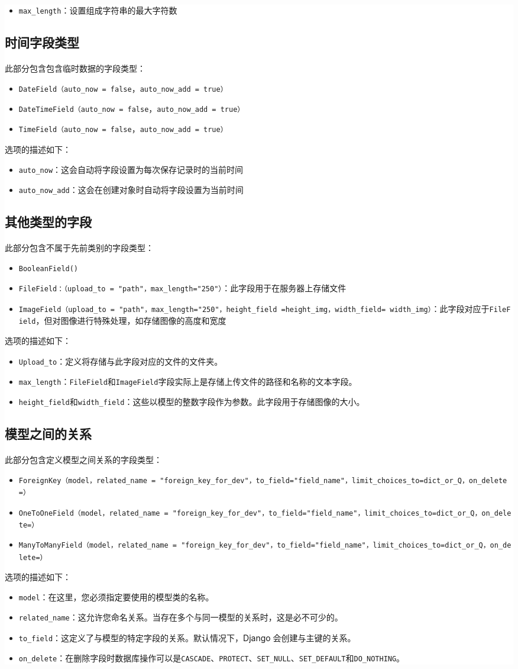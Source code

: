 +   `max_length`：设置组成字符串的最大字符数

## 时间字段类型

此部分包含包含临时数据的字段类型：

+   `DateField（auto_now = false`，`auto_now_add = true）`

+   `DateTimeField（auto_now = false`，`auto_now_add = true）`

+   `TimeField（auto_now = false`，`auto_now_add = true）`

选项的描述如下：

+   `auto_now`：这会自动将字段设置为每次保存记录时的当前时间

+   `auto_now_add`：这会在创建对象时自动将字段设置为当前时间

## 其他类型的字段

此部分包含不属于先前类别的字段类型：

+   `BooleanField()`

+   `FileField：（upload_to = "path"，max_length="250"）`：此字段用于在服务器上存储文件

+   `ImageField（upload_to = "path"，max_length="250"，height_field =height_img，width_field= width_img）`：此字段对应于`FileField`，但对图像进行特殊处理，如存储图像的高度和宽度

选项的描述如下：

+   `Upload_to`：定义将存储与此字段对应的文件的文件夹。

+   `max_length`：`FileField`和`ImageField`字段实际上是存储上传文件的路径和名称的文本字段。

+   `height_field`和`width_field`：这些以模型的整数字段作为参数。此字段用于存储图像的大小。

## 模型之间的关系

此部分包含定义模型之间关系的字段类型：

+   `ForeignKey（model，related_name = "foreign_key_for_dev"，to_field="field_name"，limit_choices_to=dict_or_Q，on_delete=）`

+   `OneToOneField（model，related_name = "foreign_key_for_dev"，to_field="field_name"，limit_choices_to=dict_or_Q，on_delete=）`

+   `ManyToManyField（model，related_name = "foreign_key_for_dev"，to_field="field_name"，limit_choices_to=dict_or_Q，on_delete=）`

选项的描述如下：

+   `model`：在这里，您必须指定要使用的模型类的名称。

+   `related_name`：这允许您命名关系。当存在多个与同一模型的关系时，这是必不可少的。

+   `to_field`：这定义了与模型的特定字段的关系。默认情况下，Django 会创建与主键的关系。

+   `on_delete`：在删除字段时数据库操作可以是`CASCADE`、`PROTECT`、`SET_NULL`、`SET_DEFAULT`和`DO_NOTHING`。
